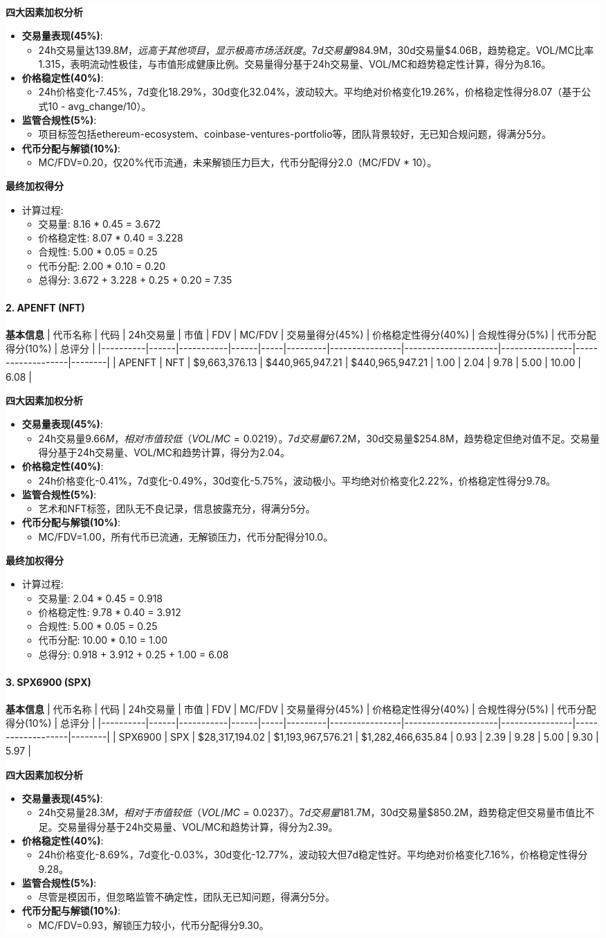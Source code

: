**四大因素加权分析**
- **交易量表现(45%)**: 
  - 24h交易量达$139.8M，远高于其他项目，显示极高市场活跃度。7d交易量$984.9M，30d交易量$4.06B，趋势稳定。VOL/MC比率1.315，表明流动性极佳，与市值形成健康比例。交易量得分基于24h交易量、VOL/MC和趋势稳定性计算，得分为8.16。
- **价格稳定性(40%)**:
  - 24h价格变化-7.45%，7d变化18.29%，30d变化32.04%，波动较大。平均绝对价格变化19.26%，价格稳定性得分8.07（基于公式10 - avg_change/10）。
- **监管合规性(5%)**:
  - 项目标签包括ethereum-ecosystem、coinbase-ventures-portfolio等，团队背景较好，无已知合规问题，得满分5分。
- **代币分配与解锁(10%)**:
  - MC/FDV=0.20，仅20%代币流通，未来解锁压力巨大，代币分配得分2.0（MC/FDV * 10）。

**最终加权得分**
- 计算过程: 
  - 交易量: 8.16 * 0.45 = 3.672
  - 价格稳定性: 8.07 * 0.40 = 3.228
  - 合规性: 5.00 * 0.05 = 0.25
  - 代币分配: 2.00 * 0.10 = 0.20
  - 总得分: 3.672 + 3.228 + 0.25 + 0.20 = 7.35

#### 2. APENFT (NFT)
**基本信息**
| 代币名称 | 代码 | 24h交易量 | 市值 | FDV | MC/FDV | 交易量得分(45%) | 价格稳定性得分(40%) | 合规性得分(5%) | 代币分配得分(10%) | 总评分 |
|----------|------|-----------|------|-----|---------|----------------|---------------------|----------------|-------------------|--------|
| APENFT | NFT | $9,663,376.13 | $440,965,947.21 | $440,965,947.21 | 1.00 | 2.04 | 9.78 | 5.00 | 10.00 | 6.08 |

**四大因素加权分析**
- **交易量表现(45%)**: 
  - 24h交易量$9.66M，相对市值较低（VOL/MC=0.0219）。7d交易量$67.2M，30d交易量$254.8M，趋势稳定但绝对值不足。交易量得分基于24h交易量、VOL/MC和趋势计算，得分为2.04。
- **价格稳定性(40%)**:
  - 24h价格变化-0.41%，7d变化-0.49%，30d变化-5.75%，波动极小。平均绝对价格变化2.22%，价格稳定性得分9.78。
- **监管合规性(5%)**:
  - 艺术和NFT标签，团队无不良记录，信息披露充分，得满分5分。
- **代币分配与解锁(10%)**:
  - MC/FDV=1.00，所有代币已流通，无解锁压力，代币分配得分10.0。

**最终加权得分**
- 计算过程: 
  - 交易量: 2.04 * 0.45 = 0.918
  - 价格稳定性: 9.78 * 0.40 = 3.912
  - 合规性: 5.00 * 0.05 = 0.25
  - 代币分配: 10.00 * 0.10 = 1.00
  - 总得分: 0.918 + 3.912 + 0.25 + 1.00 = 6.08

#### 3. SPX6900 (SPX)
**基本信息**
| 代币名称 | 代码 | 24h交易量 | 市值 | FDV | MC/FDV | 交易量得分(45%) | 价格稳定性得分(40%) | 合规性得分(5%) | 代币分配得分(10%) | 总评分 |
|----------|------|-----------|------|-----|---------|----------------|---------------------|----------------|-------------------|--------|
| SPX6900 | SPX | $28,317,194.02 | $1,193,967,576.21 | $1,282,466,635.84 | 0.93 | 2.39 | 9.28 | 5.00 | 9.30 | 5.97 |

**四大因素加权分析**
- **交易量表现(45%)**: 
  - 24h交易量$28.3M，相对于市值较低（VOL/MC=0.0237）。7d交易量$181.7M，30d交易量$850.2M，趋势稳定但交易量市值比不足。交易量得分基于24h交易量、VOL/MC和趋势计算，得分为2.39。
- **价格稳定性(40%)**:
  - 24h价格变化-8.69%，7d变化-0.03%，30d变化-12.77%，波动较大但7d稳定性好。平均绝对价格变化7.16%，价格稳定性得分9.28。
- **监管合规性(5%)**:
  - 尽管是模因币，但忽略监管不确定性，团队无已知问题，得满分5分。
- **代币分配与解锁(10%)**:
  - MC/FDV=0.93，解锁压力较小，代币分配得分9.30。
